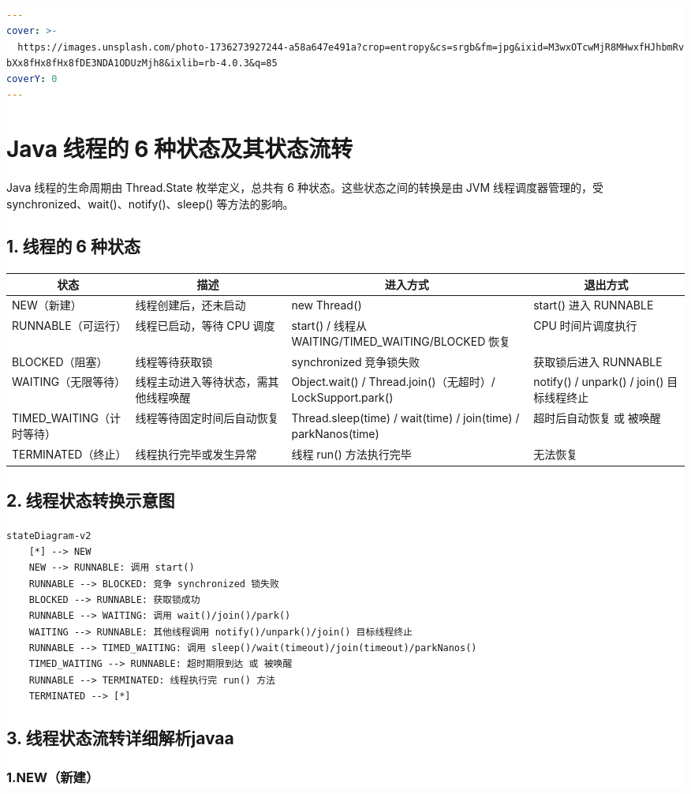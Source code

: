```yaml
---
cover: >-
  https://images.unsplash.com/photo-1736273927244-a58a647e491a?crop=entropy&cs=srgb&fm=jpg&ixid=M3wxOTcwMjR8MHwxfHJhbmRvbXx8fHx8fHx8fDE3NDA1ODUzMjh8&ixlib=rb-4.0.3&q=85
coverY: 0
---
```


# Java 线程的 6 种状态及其状态流转

Java 线程的生命周期由 Thread.State 枚举定义，总共有 6 种状态。这些状态之间的转换是由 JVM 线程调度器管理的，受 synchronized、wait()、notify()、sleep() 等方法的影响。

## 1. 线程的 6 种状态

| 状态                   | 描述                 | 进入方式                                                           | 退出方式                                |
| -------------------- | ------------------ | -------------------------------------------------------------- | ----------------------------------- |
| NEW（新建）              | 线程创建后，还未启动         | new Thread()                                                   | start() 进入 RUNNABLE                 |
| RUNNABLE（可运行）        | 线程已启动，等待 CPU 调度    | start() / 线程从 WAITING/TIMED\_WAITING/BLOCKED 恢复                | CPU 时间片调度执行                         |
| BLOCKED（阻塞）          | 线程等待获取锁            | synchronized 竞争锁失败                                             | 获取锁后进入 RUNNABLE                     |
| WAITING（无限等待）        | 线程主动进入等待状态，需其他线程唤醒 | Object.wait() / Thread.join()（无超时）/ LockSupport.park()         | notify() / unpark() / join() 目标线程终止 |
| TIMED\_WAITING（计时等待） | 线程等待固定时间后自动恢复      | Thread.sleep(time) / wait(time) / join(time) / parkNanos(time) | 超时后自动恢复 或 被唤醒                       |
| TERMINATED（终止）       | 线程执行完毕或发生异常        | 线程 run() 方法执行完毕                                                | 无法恢复                                |

## 2. 线程状态转换示意图

```mermaid
stateDiagram-v2
    [*] --> NEW
    NEW --> RUNNABLE: 调用 start()
    RUNNABLE --> BLOCKED: 竞争 synchronized 锁失败
    BLOCKED --> RUNNABLE: 获取锁成功
    RUNNABLE --> WAITING: 调用 wait()/join()/park()
    WAITING --> RUNNABLE: 其他线程调用 notify()/unpark()/join() 目标线程终止
    RUNNABLE --> TIMED_WAITING: 调用 sleep()/wait(timeout)/join(timeout)/parkNanos()
    TIMED_WAITING --> RUNNABLE: 超时期限到达 或 被唤醒
    RUNNABLE --> TERMINATED: 线程执行完 run() 方法
    TERMINATED --> [*]
```



## 3. 线程状态流转详细解析javaa

### 1.NEW（新建）
